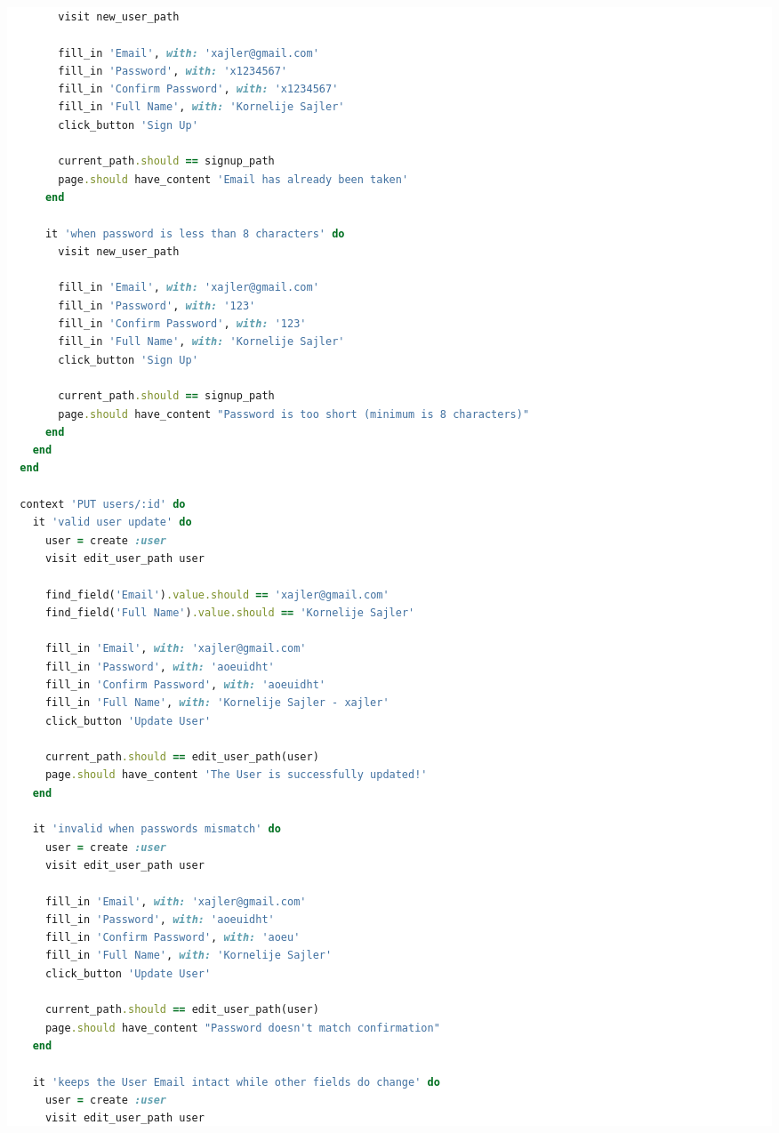 ```ruby spec/requests/users_spec.rb
        visit new_user_path

        fill_in 'Email', with: 'xajler@gmail.com'
        fill_in 'Password', with: 'x1234567'
        fill_in 'Confirm Password', with: 'x1234567'
        fill_in 'Full Name', with: 'Kornelije Sajler'
        click_button 'Sign Up'

        current_path.should == signup_path
        page.should have_content 'Email has already been taken'
      end

      it 'when password is less than 8 characters' do
        visit new_user_path

        fill_in 'Email', with: 'xajler@gmail.com'
        fill_in 'Password', with: '123'
        fill_in 'Confirm Password', with: '123'
        fill_in 'Full Name', with: 'Kornelije Sajler'
        click_button 'Sign Up'

        current_path.should == signup_path
        page.should have_content "Password is too short (minimum is 8 characters)"
      end
    end
  end

  context 'PUT users/:id' do
    it 'valid user update' do
      user = create :user
      visit edit_user_path user

      find_field('Email').value.should == 'xajler@gmail.com'
      find_field('Full Name').value.should == 'Kornelije Sajler'

      fill_in 'Email', with: 'xajler@gmail.com'
      fill_in 'Password', with: 'aoeuidht'
      fill_in 'Confirm Password', with: 'aoeuidht'
      fill_in 'Full Name', with: 'Kornelije Sajler - xajler'
      click_button 'Update User'

      current_path.should == edit_user_path(user)
      page.should have_content 'The User is successfully updated!'
    end

    it 'invalid when passwords mismatch' do
      user = create :user
      visit edit_user_path user

      fill_in 'Email', with: 'xajler@gmail.com'
      fill_in 'Password', with: 'aoeuidht'
      fill_in 'Confirm Password', with: 'aoeu'
      fill_in 'Full Name', with: 'Kornelije Sajler'
      click_button 'Update User'

      current_path.should == edit_user_path(user)
      page.should have_content "Password doesn't match confirmation"
    end

    it 'keeps the User Email intact while other fields do change' do
      user = create :user
      visit edit_user_path user

```